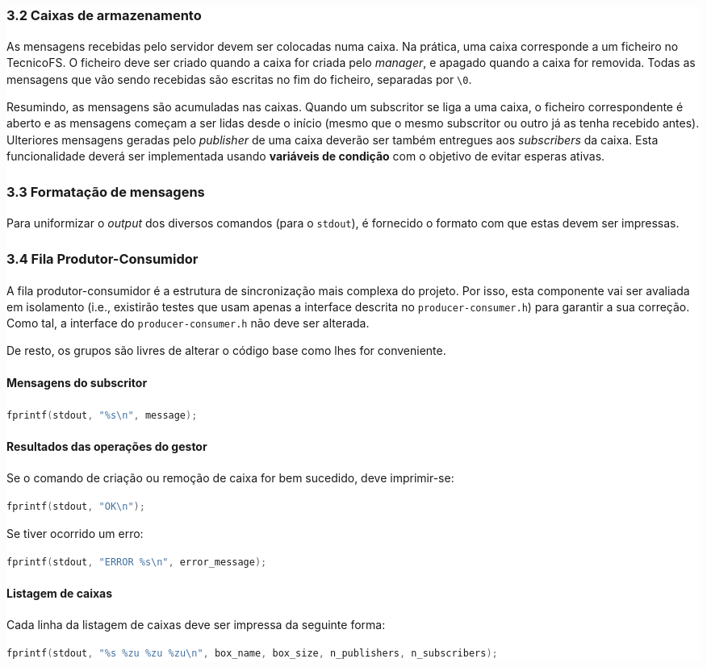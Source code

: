 ### 3.2 Caixas de armazenamento

As mensagens recebidas pelo servidor devem ser colocadas numa caixa.
Na prática, uma caixa corresponde a um ficheiro no TecnicoFS.
O ficheiro deve ser criado quando a caixa for criada pelo _manager_, e apagado quando a caixa for removida.
Todas as mensagens que vão sendo recebidas são escritas no fim do ficheiro, separadas por `\0`.

Resumindo, as mensagens são acumuladas nas caixas.
Quando um subscritor se liga a uma caixa, o ficheiro correspondente é aberto e as mensagens começam a ser lidas desde o início (mesmo que o mesmo subscritor ou outro já as tenha recebido antes).
Ulteriores mensagens geradas pelo _publisher_ de uma caixa deverão ser também entregues aos _subscribers_ da caixa.
Esta funcionalidade deverá ser implementada usando **variáveis de condição** com o objetivo de evitar esperas ativas.

### 3.3 Formatação de mensagens

Para uniformizar o _output_ dos diversos comandos (para o `stdout`), é fornecido o formato com que estas devem ser impressas.

### 3.4 Fila Produtor-Consumidor

A fila produtor-consumidor é a estrutura de sincronização mais complexa do projeto.
Por isso, esta componente vai ser avaliada em isolamento (i.e., existirão testes que usam apenas a interface descrita no `producer-consumer.h`) para garantir a sua correção.
Como tal, a interface do `producer-consumer.h` não deve ser alterada.

De resto, os grupos são livres de alterar o código base como lhes for conveniente.

#### Mensagens do subscritor

```c
fprintf(stdout, "%s\n", message);
```

#### Resultados das operações do gestor

Se o comando de criação ou remoção de caixa for bem sucedido, deve imprimir-se:

```c
fprintf(stdout, "OK\n");
```

Se tiver ocorrido um erro:

```c
fprintf(stdout, "ERROR %s\n", error_message);
```

#### Listagem de caixas

Cada linha da listagem de caixas deve ser impressa da seguinte forma:

```c
fprintf(stdout, "%s %zu %zu %zu\n", box_name, box_size, n_publishers, n_subscribers);
```
